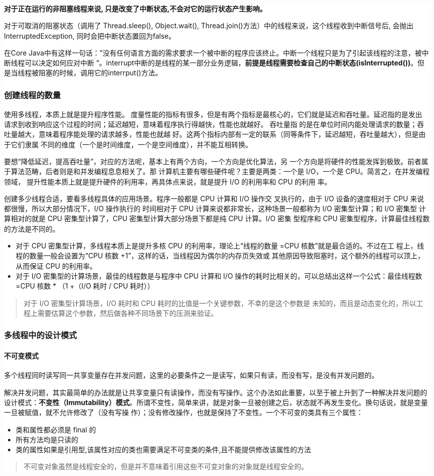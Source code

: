 **对于正在运行的非阻塞线程来说,
只是改变了中断状态,不会对它的运行状态产生影响。**

对于可取消的阻塞状态（调用了 Thread.sleep(), Object.wait(),
Thread.join()方法）中的线程来说，这个线程收到中断信号后,
会抛出InterruptedException, 同时会把中断状态置回为false。

在Core
Java中有这样一句话：”没有任何语言方面的需求要求一个被中断的程序应该终止。中断一个线程只是为了引起该线程的注意，被中断线程可以决定如何应对中断
“。interrupt中断的是线程的某一部分业务逻辑，**前提是线程需要检查自己的中断状态(isInterrupted())**。但是当线程被阻塞的时候，调用它的interrput()方法。

### 创建线程的数量

使用多线程，本质上就是提升程序性能。
度量性能的指标有很多，但是有两个指标是最核心的，它们就是延迟和吞吐量。延迟指的是发出
请求到收到响应这个过程的时间；延迟越短，意味着程序执行得越快，性能也就越好。 吞吐量指
的是在单位时间内能处理请求的数量；吞吐量越大，意味着程序能处理的请求越多，性能也就越
好。这两个指标内部有一定的联系（同等条件下，延迟越短，吞吐量越大），但是由于它们隶属
不同的维度（一个是时间维度，一个是空间维度），并不能互相转换。

要想“降低延迟，提高吞吐量”，对应的方法呢，基本上有两个方向，一个方向是优化算法，另
一个方向是将硬件的性能发挥到极致。前者属于算法范畴，后者则是和并发编程息息相关了。那
计算机主要有哪些硬件呢？主要是两类：一个是 I/O，一个是 CPU。简言之，在并发编程领域，
提升性能本质上就是提升硬件的利用率，再具体点来说，就是提升 I/O 的利用率和 CPU 的利用
率。

创建多少线程合适，要看多线程具体的应用场景。程序一般都是 CPU 计算和 I/O 操作交
叉执行的，由于 I/O 设备的速度相对于 CPU 来说都很慢，所以大部分情况下，I/O 操作执行的
时间相对于 CPU 计算来说都非常长，这种场景一般都称为 I/O 密集型计算；和 I/O 密集型
计算相对的就是 CPU 密集型计算了，CPU 密集型计算大部分场景下都是纯 CPU 计算。I/O 密集
型程序和 CPU 密集型程序，计算最佳线程数的方法是不同的。

* 对于 CPU 密集型计算，多线程本质上是提升多核 CPU 的利用率，理论上“线程的数量 =CPU 核数”就是最合适的。不过在工
程上，线程的数量一般会设置为“CPU 核数 +1”，这样的话，当线程因为偶尔的内存页失效或
其他原因导致阻塞时，这个额外的线程可以顶上，从而保证 CPU 的利用率。
* 对于 I/O 密集型的计算场景，最佳的线程数是与程序中 CPU 计算和 I/O 操作的耗时比相关的，可以总结出这样一个公式：最佳线程数 =CPU 核数 * （1 +（I/O 耗时 / CPU 耗时））

>对于 I/O 密集型计算场景，I/O 耗时和 CPU 耗时的比值是一个关键参数，不幸的是这个参数是
未知的，而且是动态变化的，所以工程上需要估算这个参数，然后做各种不同场景下的压测来验证。

### 多线程中的设计模式
#### 不可变模式

多个线程同时读写同一共享变量存在并发问题，这里的必要条件之一是读写，如果只有读，而没有写，是没有并发问题的。

解决并发问题，其实最简单的办法就是让共享变量只有读操作，而没有写操作。这个办法如此重要，以至于被上升到了一种解决并发问题的设计模式：**不变性（Immutability）模式**。所谓不变性，简单来讲，就是对象一旦被创建之后，状态就不再发生变化。换句话说，就是变量一旦被赋值，就不允许修改了（没有写操
作）；没有修改操作，也就是保持了不变性。一个不可变的类具有三个属性：
* 类和属性都必须是 final 的
* 所有方法均是只读的
* 类的属性如果是引用型,该属性对应的类也需要满足不可变类的条件,且不能提供修改该属性的方法

>不可变对象虽然是线程安全的，但是并不意味着引用这些不可变对象的对象就是线程安全的。
